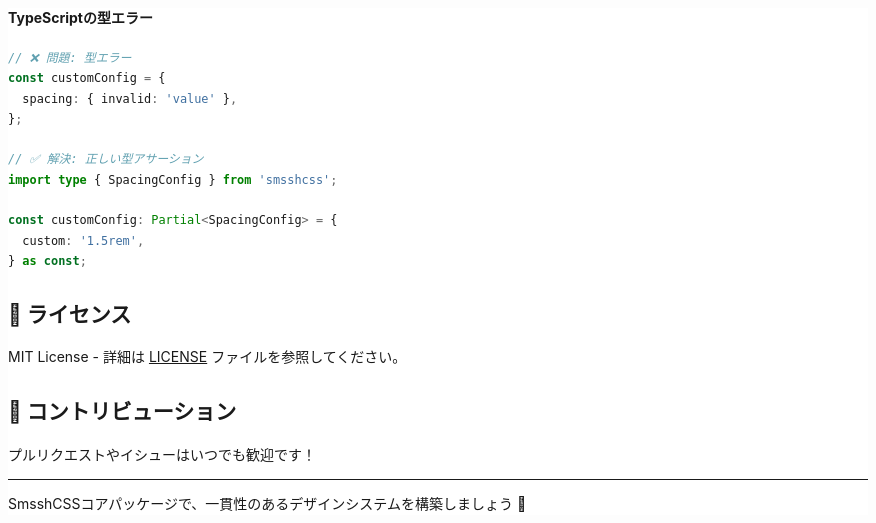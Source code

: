 #### TypeScriptの型エラー

```typescript
// ❌ 問題: 型エラー
const customConfig = {
  spacing: { invalid: 'value' },
};

// ✅ 解決: 正しい型アサーション
import type { SpacingConfig } from 'smsshcss';

const customConfig: Partial<SpacingConfig> = {
  custom: '1.5rem',
} as const;
```

## 📄 ライセンス

MIT License - 詳細は [LICENSE](../../LICENSE) ファイルを参照してください。

## 🤝 コントリビューション

プルリクエストやイシューはいつでも歓迎です！

---

SmsshCSSコアパッケージで、一貫性のあるデザインシステムを構築しましょう 🎨
